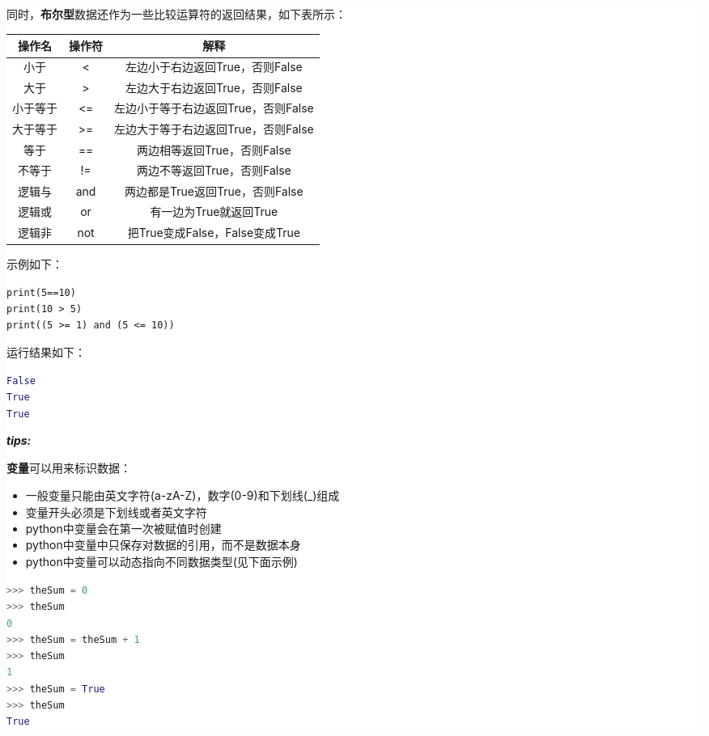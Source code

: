 同时，**布尔型**数据还作为一些比较运算符的返回结果，如下表所示：

|  操作名  | 操作符 |                解释                 |
| :------: | :----: | :---------------------------------: |
|   小于   |   <    |   左边小于右边返回True，否则False   |
|   大于   |   >    |   左边大于右边返回True，否则False   |
| 小于等于 |   <=   | 左边小于等于右边返回True，否则False |
| 大于等于 |   >=   | 左边大于等于右边返回True，否则False |
|   等于   |   ==   |     两边相等返回True，否则False     |
|  不等于  |   !=   |     两边不等返回True，否则False     |
|  逻辑与  |  and   |   两边都是True返回True，否则False   |
|  逻辑或  |   or   |       有一边为True就返回True        |
|  逻辑非  |  not   |   把True变成False，False变成True    |

示例如下：

```pyhton
print(5==10)
print(10 > 5)
print((5 >= 1) and (5 <= 10))
```

运行结果如下：

```python
False
True
True
```

***tips:***

**变量**可以用来标识数据：

* 一般变量只能由英文字符(a-zA-Z)，数字(0-9)和下划线(_)组成
* 变量开头必须是下划线或者英文字符
* python中变量会在第一次被赋值时创建
* python中变量中只保存对数据的引用，而不是数据本身
* python中变量可以动态指向不同数据类型(见下面示例)

```python
>>> theSum = 0
>>> theSum
0
>>> theSum = theSum + 1
>>> theSum
1
>>> theSum = True
>>> theSum
True
```
